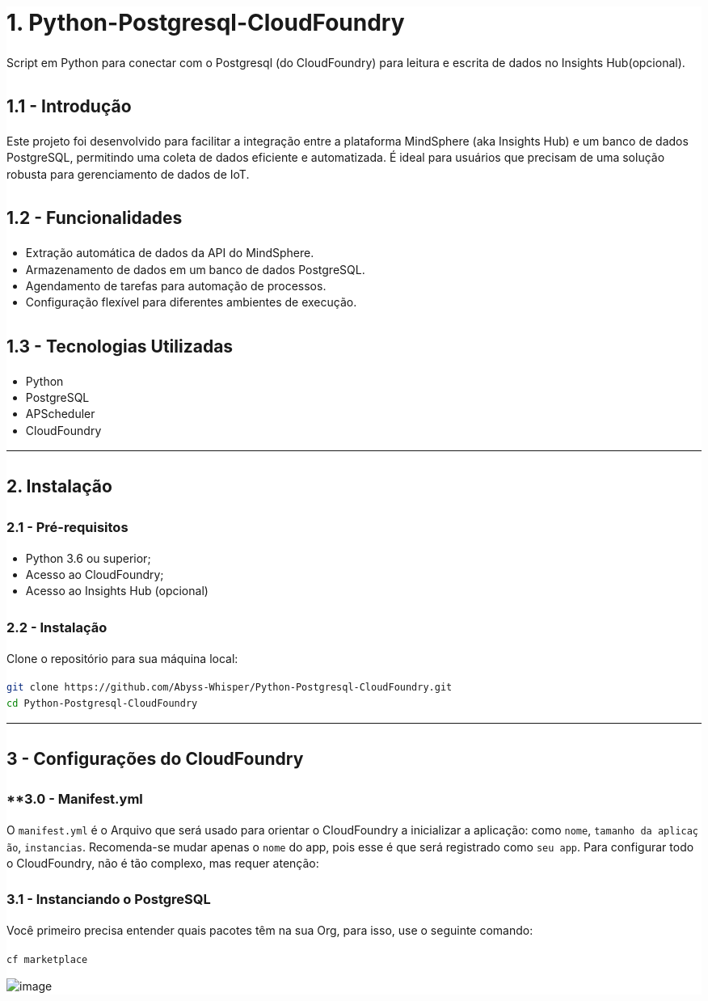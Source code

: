 # 1. Python-Postgresql-CloudFoundry
Script em Python para conectar com o Postgresql (do CloudFoundry) para leitura e escrita de dados no Insights Hub(opcional).
## 1.1 - Introdução

Este projeto foi desenvolvido para facilitar a integração entre a plataforma MindSphere (aka Insights Hub) e um banco de dados PostgreSQL, permitindo uma coleta de dados eficiente e automatizada. É ideal para usuários que precisam de uma solução robusta para gerenciamento de dados de IoT.

## 1.2 - Funcionalidades

- Extração automática de dados da API do MindSphere.
- Armazenamento de dados em um banco de dados PostgreSQL.
- Agendamento de tarefas para automação de processos.
- Configuração flexível para diferentes ambientes de execução.

## 1.3 - Tecnologias Utilizadas

- Python
- PostgreSQL
- APScheduler
- CloudFoundry
---
## 2. Instalação

### 2.1 - Pré-requisitos

- Python 3.6 ou superior;
- Acesso ao CloudFoundry;
- Acesso ao Insights Hub (opcional)

### 2.2 - Instalação

Clone o repositório para sua máquina local:

```bash
git clone https://github.com/Abyss-Whisper/Python-Postgresql-CloudFoundry.git
cd Python-Postgresql-CloudFoundry
```
---
## 3 - Configurações do CloudFoundry
### **3.0 - Manifest.yml
O `manifest.yml` é o Arquivo que será usado para orientar o CloudFoundry a inicializar a aplicação: como `nome`, `tamanho da aplicação`, `instancias`.
Recomenda-se mudar apenas o `nome` do app, pois esse é que será registrado como `seu app`.
Para configurar todo o CloudFoundry, não é tão complexo, mas requer atenção:
### 3.1 - Instanciando o PostgreSQL
Você primeiro precisa entender quais pacotes têm na sua Org, para isso, use o seguinte comando:
```bash
cf marketplace
```
<img width="810" alt="image" src="https://github.com/Abyss-Whisper/Python-Postgresql-CloudFoundry/assets/61059576/08eda590-32a2-4a12-9f64-7cd57df305ca">
